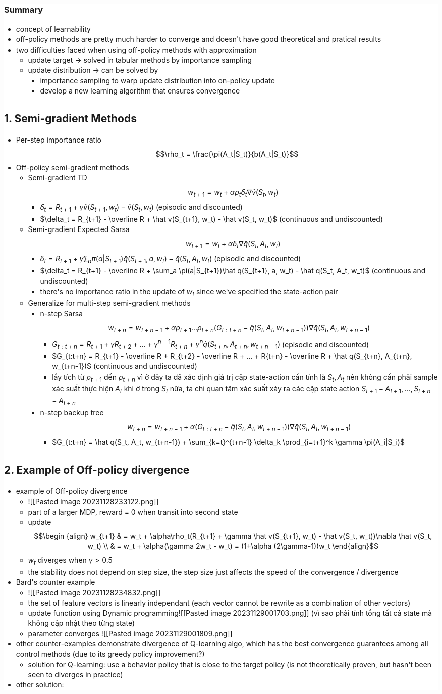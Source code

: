 ### Summary
- concept of learnability
- off-policy methods are pretty much harder to converge and doesn't have good theoretical and pratical results
- two difficulties faced when using off-policy methods with approximation
	- update target -> solved in tabular methods by importance sampling
	- update distribution -> can be solved by
		- importance sampling to warp update distribution into on-policy update
		- develop a new learning algorithm that ensures convergence
## 1. Semi-gradient Methods
- Per-step importance ratio $$\rho_t = \frac{\pi(A_t|S_t)}{b(A_t|S_t)}$$
- Off-policy semi-gradient methods
	- Semi-gradient TD $$w_{t+1} = w_t + \alpha \rho_t \delta_t \nabla \hat v(S_t,w_t)$$
		- $\delta_t = R_{t+1} + \gamma \hat v(S_{t+1}, w_t) - \hat v(S_{t}, w_t)$ (episodic and discounted)
		- $\delta_t = R_{t+1} - \overline R + \hat v(S_{t+1}, w_t) - \hat v(S_t, w_t)$ (continuous and undiscounted)
	- Semi-gradient Expected Sarsa $$w_{t+1} = w_t + \alpha \delta_t \nabla \hat q(S_t, A_t, w_t)$$
		- $\delta_t = R_{t+1} + \gamma \sum_a \pi(a|S_{t+1})\hat q(S_{t+1}, a, w_t) - \hat q(S_{t}, A_t, w_t)$ (episodic and discounted)
		- $\delta_t = R_{t+1} - \overline R + \sum_a \pi(a|S_{t+1})\hat q(S_{t+1}, a, w_t) - \hat q(S_t, A_t, w_t)$ (continuous and undiscounted)
		- there's no importance ratio in the update of $w_t$ since we've specified the state-action pair
	- Generalize for multi-step semi-gradient methods
		- n-step Sarsa $$w_{t+n} = w_{t+n-1} + \alpha \rho_{t+1}...\rho_{t+n} (G_{t:t+n}- \hat q(S_t, A_t, w_{t+n-1})) \nabla \hat q(S_t, A_t, w_{t+n-1})$$
			- $G_{t:t+n} = R_{t+1} + \gamma R_{t+2} + ... + \gamma^{n-1} R_{t+n} + \gamma^{n} \hat q(S_{t+n}, A_{t+n}, w_{t+n-1})$ (episodic and discounted)
			- $G_{t:t+n} = R_{t+1} - \overline R + R_{t+2} - \overline R + ... + R{t+n} - \overline R + \hat q(S_{t+n}, A_{t+n}, w_{t+n-1})$ (continuous and undiscounted)
			- lấy tích từ $\rho_{t+1}$ đến $\rho_{t+n}$ vì ở đây ta đã xác định giá trị cặp state-action cần tính là $S_t, A_t$ nên không cần phải sample xác suất thực hiện $A_t$ khi ở trong $S_t$ nữa, ta chỉ quan tâm xác suất xảy ra các cặp state action $S_{t+1}-A_{t+1}, ..., S_{t+n}-A_{t+n}$
		- n-step backup tree  $$w_{t+n} = w_{t+n-1} + \alpha (G_{t:t+n}- \hat q(S_t, A_t, w_{t+n-1})) \nabla \hat q(S_t, A_t, w_{t+n-1})$$
			- $G_{t:t+n} = \hat q(S_t, A_t, w_{t+n-1}) + \sum_{k=t}^{t+n-1} \delta_k \prod_{i=t+1}^k \gamma \pi(A_i|S_i)$
## 2. Example of Off-policy divergence
- example of Off-policy divergence
	- ![[Pasted image 20231128233122.png]]
	- part of a larger MDP, reward = 0 when transit into second state
	- update $$\begin {align}
	w_{t+1} & = w_t + \alpha\rho_t(R_{t+1} + \gamma \hat v(S_{t+1}, w_t) - \hat v(S_t, w_t))\nabla \hat v(S_t, w_t) \\
	& = w_t + \alpha(\gamma 2w_t - w_t) = (1+\alpha (2\gamma-1))w_t
	\end{align}$$
	- $w_t$ diverges when $\gamma > 0.5$
	- the stability does not depend on step size, the step size just affects the speed of the convergence / divergence
- Bard's counter example
	- ![[Pasted image 20231128234832.png]]
	- the set of feature vectors is linearly independant (each vector cannot be rewrite as a combination of other vectors)
	- update function using Dynamic programming![[Pasted image 20231129001703.png]] (vì sao phải tính tổng tất cả state mà không cập nhật theo từng state)
	- parameter converges ![[Pasted image 20231129001809.png]]
- other counter-examples demonstrate divergence of Q-learning algo, which has the best convergence guarantees among all control methods (due to its greedy policy improvement?)
	- solution for Q-learning: use a behavior policy that is close to the target policy (is not theoretically proven, but hasn't been seen to diverges in practice)
- other solution: 